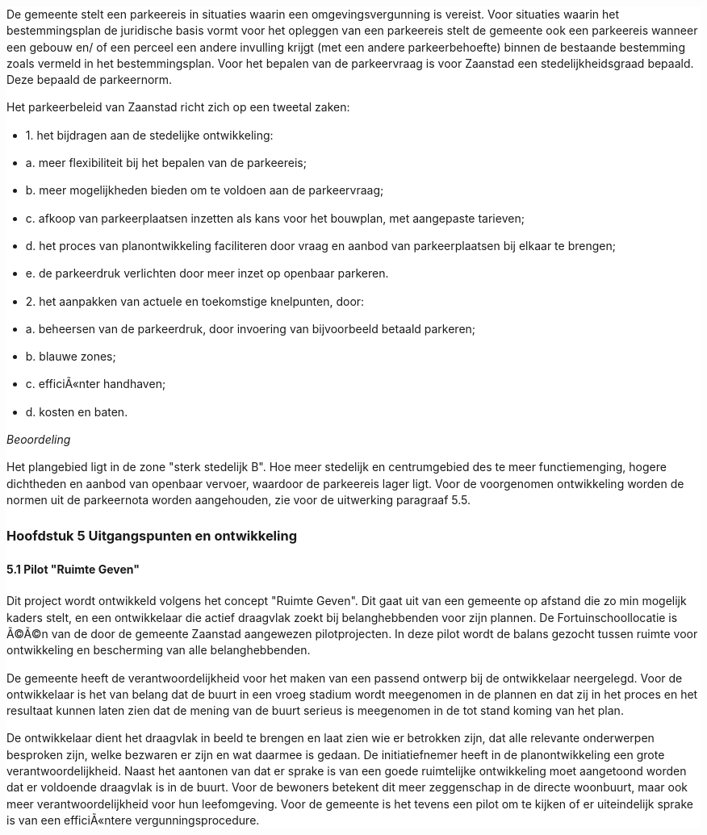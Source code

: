 De gemeente stelt een parkeereis in situaties waarin een omgevingsvergunning is vereist. Voor situaties waarin het bestemmingsplan de juridische basis vormt voor het opleggen van een parkeereis stelt de gemeente ook een parkeereis wanneer een gebouw en/ of een perceel een andere invulling krijgt (met een andere parkeerbehoefte) binnen de bestaande bestemming zoals vermeld in het bestemmingsplan. Voor het bepalen van de parkeervraag is voor Zaanstad een stedelijkheidsgraad bepaald. Deze bepaald de parkeernorm.

Het parkeerbeleid van Zaanstad richt zich op een tweetal zaken:

* 1\. het bijdragen aan de stedelijke ontwikkeling:

+ a. meer flexibiliteit bij het bepalen van de parkeereis;

+ b. meer mogelijkheden bieden om te voldoen aan de parkeervraag;

+ c. afkoop van parkeerplaatsen inzetten als kans voor het bouwplan, met aangepaste tarieven;

+ d. het proces van planontwikkeling faciliteren door vraag en aanbod van parkeerplaatsen bij elkaar te brengen;

+ e. de parkeerdruk verlichten door meer inzet op openbaar parkeren.

* 2\. het aanpakken van actuele en toekomstige knelpunten, door:

+ a. beheersen van de parkeerdruk, door invoering van bijvoorbeeld betaald parkeren;

+ b. blauwe zones;

+ c. efficiÃ«nter handhaven;

+ d. kosten en baten.

*Beoordeling*

Het plangebied ligt in de zone "sterk stedelijk B". Hoe meer stedelijk en centrumgebied des te meer functiemenging, hogere dichtheden en aanbod van openbaar vervoer, waardoor de parkeereis lager ligt. Voor de voorgenomen ontwikkeling worden de normen uit de parkeernota worden aangehouden, zie voor de uitwerking paragraaf 5\.5.

### Hoofdstuk 5 Uitgangspunten en ontwikkeling

#### 5\.1 Pilot "Ruimte Geven"

Dit project wordt ontwikkeld volgens het concept "Ruimte Geven". Dit gaat uit van een gemeente op afstand die zo min mogelijk kaders stelt, en een ontwikkelaar die actief draagvlak zoekt bij belanghebbenden voor zijn plannen. De Fortuinschoollocatie is Ã©Ã©n van de door de gemeente Zaanstad aangewezen pilotprojecten. In deze pilot wordt de balans gezocht tussen ruimte voor ontwikkeling en bescherming van alle belanghebbenden.

De gemeente heeft de verantwoordelijkheid voor het maken van een passend ontwerp bij de ontwikkelaar neergelegd. Voor de ontwikkelaar is het van belang dat de buurt in een vroeg stadium wordt meegenomen in de plannen en dat zij in het proces en het resultaat kunnen laten zien dat de mening van de buurt serieus is meegenomen in de tot stand koming van het plan.

De ontwikkelaar dient het draagvlak in beeld te brengen en laat zien wie er betrokken zijn, dat alle relevante onderwerpen besproken zijn, welke bezwaren er zijn en wat daarmee is gedaan. De initiatiefnemer heeft in de planontwikkeling een grote verantwoordelijkheid. Naast het aantonen van dat er sprake is van een goede ruimtelijke ontwikkeling moet aangetoond worden dat er voldoende draagvlak is in de buurt. Voor de bewoners betekent dit meer zeggenschap in de directe woonbuurt, maar ook meer verantwoordelijkheid voor hun leefomgeving. Voor de gemeente is het tevens een pilot om te kijken of er uiteindelijk sprake is van een efficiÃ«ntere vergunningsprocedure.
